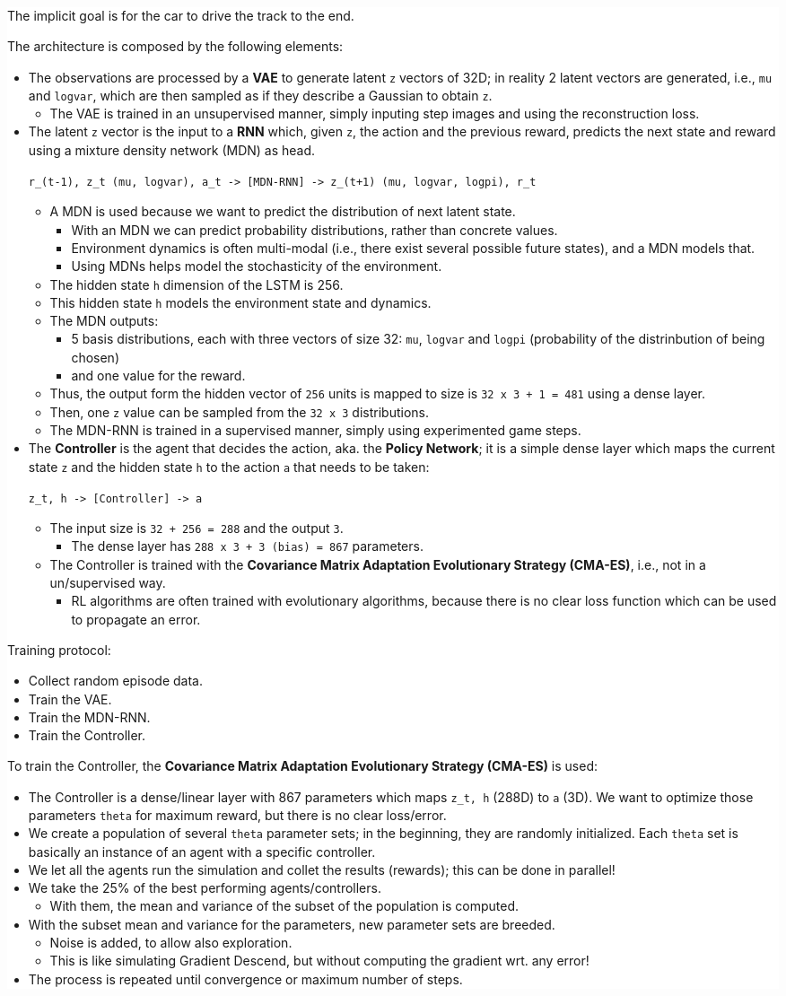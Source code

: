 The implicit goal is for the car to drive the track to the end.

The architecture is composed by the following elements:

- The observations are processed by a **VAE** to generate latent `z` vectors of 32D; in reality 2 latent vectors are generated, i.e., `mu` and `logvar`, which are then sampled as if they describe a Gaussian to obtain `z`.
  - The VAE is trained in an unsupervised manner, simply inputing step images and using the reconstruction loss.
- The latent `z` vector is the input to a **RNN** which, given `z`, the action and the previous reward, predicts the next state and reward using a mixture density network (MDN) as head.
  ```
  r_(t-1), z_t (mu, logvar), a_t -> [MDN-RNN] -> z_(t+1) (mu, logvar, logpi), r_t
  ```
  - A MDN is used because we want to predict the distribution of next latent state.
    - With an MDN we can predict probability distributions, rather than concrete values.
    - Environment dynamics is often multi-modal (i.e., there exist several possible future states), and a MDN models that.
    - Using MDNs helps model the stochasticity of the environment.
  - The hidden state `h` dimension of the LSTM is 256.
  - This hidden state `h` models the environment state and dynamics.
  - The MDN outputs: 
    - 5 basis distributions, each with three vectors of size 32: `mu`, `logvar` and `logpi` (probability of the distrinbution of being chosen)
    - and one value for the reward.
  - Thus, the output form the hidden vector of `256` units is mapped to size is `32 x 3 + 1 = 481` using a dense layer.
  - Then, one `z` value can be sampled from the `32 x 3` distributions.
  - The MDN-RNN is trained in a supervised manner, simply using experimented game steps.
- The **Controller** is the agent that decides the action, aka. the **Policy Network**; it is a simple dense layer which maps the current state `z` and the hidden state `h` to the action `a` that needs to be taken:
  ```
  z_t, h -> [Controller] -> a
  ```
  - The input size is `32 + 256 = 288` and the output `3`.
    - The dense layer has `288 x 3 + 3 (bias) = 867` parameters.
  - The Controller is trained with the **Covariance Matrix Adaptation Evolutionary Strategy (CMA-ES)**, i.e., not in a un/supervised way.
    - RL algorithms are often trained with evolutionary algorithms, because there is no clear loss function which can be used to propagate an error.
 
Training protocol:

- Collect random episode data.
- Train the VAE.
- Train the MDN-RNN.
- Train the Controller.

To train the Controller, the **Covariance Matrix Adaptation Evolutionary Strategy (CMA-ES)** is used:

- The Controller is a dense/linear layer with 867 parameters which maps `z_t, h` (288D) to `a` (3D). We want to optimize those parameters `theta` for maximum reward, but there is no clear loss/error.
- We create a population of several `theta` parameter sets; in the beginning, they are randomly initialized. Each `theta` set is basically an instance of an agent with a specific controller.
- We let all the agents run the simulation and collet the results (rewards); this can be done in parallel!
- We take the 25% of the best performing agents/controllers.
  - With them, the mean and variance of the subset of the population is computed.
- With the subset mean and variance for the parameters, new parameter sets are breeded.
  - Noise is added, to allow also exploration.
  - This is like simulating Gradient Descend, but without computing the gradient wrt. any error!
- The process is repeated until convergence or maximum number of steps.
